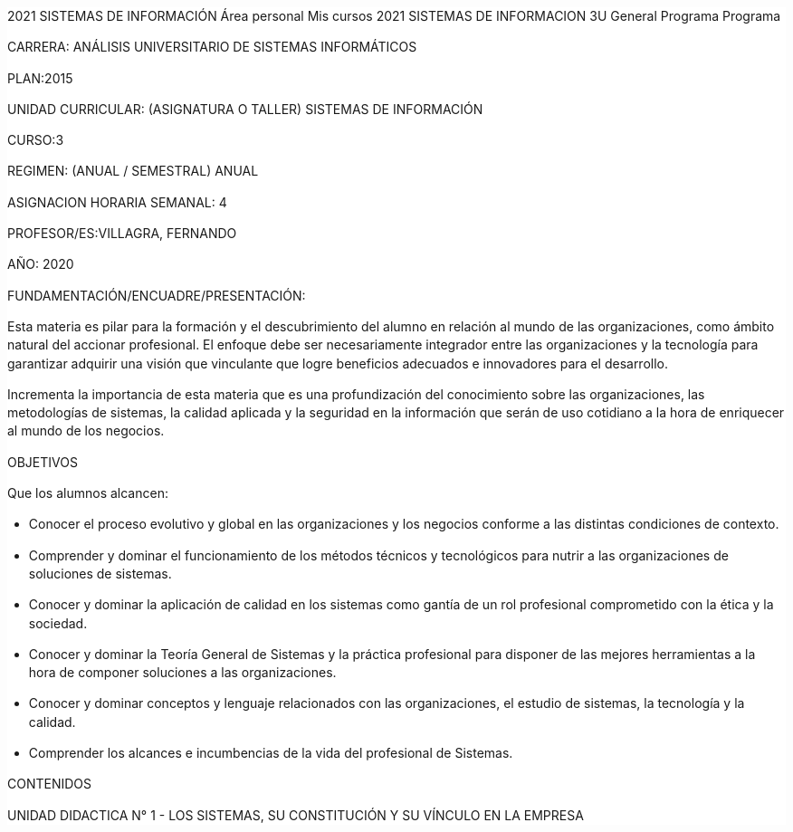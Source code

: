 2021 SISTEMAS DE INFORMACIÓN
Área personal
Mis cursos
2021 SISTEMAS DE INFORMACION 3U
General
Programa
Programa

CARRERA: ANÁLISIS UNIVERSITARIO DE SISTEMAS INFORMÁTICOS

PLAN:2015

UNIDAD CURRICULAR: (ASIGNATURA O TALLER) SISTEMAS DE INFORMACIÓN

CURSO:3

REGIMEN: (ANUAL / SEMESTRAL) ANUAL

ASIGNACION HORARIA SEMANAL: 4

PROFESOR/ES:VILLAGRA, FERNANDO

AÑO: 2020


FUNDAMENTACIÓN/ENCUADRE/PRESENTACIÓN:

Esta materia es pilar para la formación y el descubrimiento del alumno en relación al mundo de las organizaciones, como ámbito natural del accionar profesional. El enfoque debe ser necesariamente integrador entre las organizaciones y la tecnología para garantizar adquirir una visión que vinculante que logre beneficios adecuados e innovadores para el desarrollo.

Incrementa la importancia de esta materia que es una profundización del conocimiento sobre las organizaciones, las metodologías de sistemas, la calidad aplicada y la seguridad en la información que serán de uso cotidiano a la hora de enriquecer al mundo de los negocios.

OBJETIVOS

Que los alumnos alcancen:

* Conocer el proceso evolutivo y global en las organizaciones y los negocios conforme a las distintas condiciones de contexto.

* Comprender y dominar el funcionamiento de los métodos técnicos y tecnológicos para nutrir a las organizaciones de soluciones de sistemas.

* Conocer y dominar la aplicación de calidad en los sistemas como gantía de un rol profesional comprometido con la ética y la sociedad.

* Conocer y dominar la Teoría General de Sistemas y la práctica profesional para disponer de las mejores herramientas a la hora de componer soluciones a las organizaciones.

* Conocer y dominar conceptos y lenguaje relacionados con las organizaciones, el estudio de sistemas, la tecnología y la calidad.

* Comprender los alcances e incumbencias de la vida del profesional de Sistemas.



CONTENIDOS

UNIDAD DIDACTICA N° 1 - LOS SISTEMAS, SU CONSTITUCIÓN Y SU VÍNCULO EN LA EMPRESA
